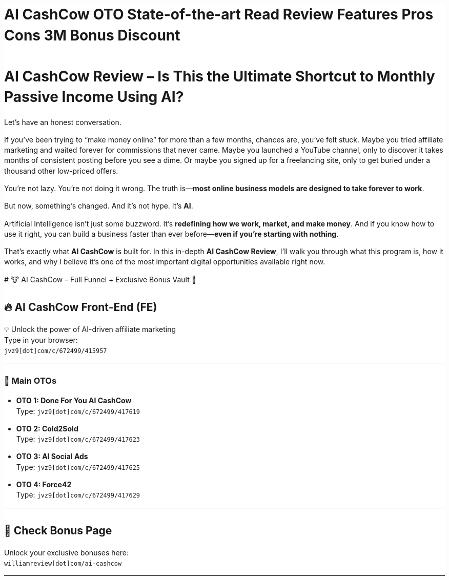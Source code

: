 # AI CashCow OTO State-of-the-art Read Review Features Pros Cons 3M Bonus Discount
<h1 class="" data-start="0" data-end="87">AI CashCow Review – Is This the Ultimate Shortcut to Monthly Passive Income Using AI?</h1>
<p class="" data-start="89" data-end="125">Let’s have an honest conversation.</p>
<p class="" data-start="127" data-end="545">If you’ve been trying to “make money online” for more than a few months, chances are, you’ve felt stuck. Maybe you tried affiliate marketing and waited forever for commissions that never came. Maybe you launched a YouTube channel, only to discover it takes months of consistent posting before you see a dime. Or maybe you signed up for a freelancing site, only to get buried under a thousand other low-priced offers.</p>
<p class="" data-start="547" data-end="675">You’re not lazy. You’re not doing it wrong. The truth is—<strong data-start="604" data-end="672">most online business models are designed to take forever to work</strong>.</p>
<p class="" data-start="677" data-end="740">But now, something’s changed. And it’s not hype. It’s <strong data-start="731" data-end="737">AI</strong>.</p>
<p class="" data-start="742" data-end="978">Artificial Intelligence isn’t just some buzzword. It’s <strong data-start="797" data-end="847">redefining how we work, market, and make money</strong>. And if you know how to use it right, you can build a business faster than ever before—<strong data-start="935" data-end="975">even if you’re starting with nothing</strong>.</p>
<p class="" data-start="980" data-end="1218">That’s exactly what <strong data-start="1000" data-end="1014">AI CashCow</strong> is built for. In this in-depth <strong data-start="1046" data-end="1067">AI CashCow Review</strong>, I’ll walk you through what this program is, how it works, and why I believe it’s one of the most important digital opportunities available right now.</p>
# 🐮 AI CashCow – Full Funnel + Exclusive Bonus Vault 🎁

## 🔥 AI CashCow Front-End (FE)  
💡 Unlock the power of AI-driven affiliate marketing  
Type in your browser:  
`jvz9[dot]com/c/672499/415957`

---

### 🚀 Main OTOs

- **OTO 1: Done For You AI CashCow**  
  Type: `jvz9[dot]com/c/672499/417619`

- **OTO 2: Cold2Sold**  
  Type: `jvz9[dot]com/c/672499/417623`

- **OTO 3: AI Social Ads**  
  Type: `jvz9[dot]com/c/672499/417625`

- **OTO 4: Force42**  
  Type: `jvz9[dot]com/c/672499/417629`

---

## 🎁 Check Bonus Page  
Unlock your exclusive bonuses here:  
`williamreview[dot]com/ai-cashcow`

---
